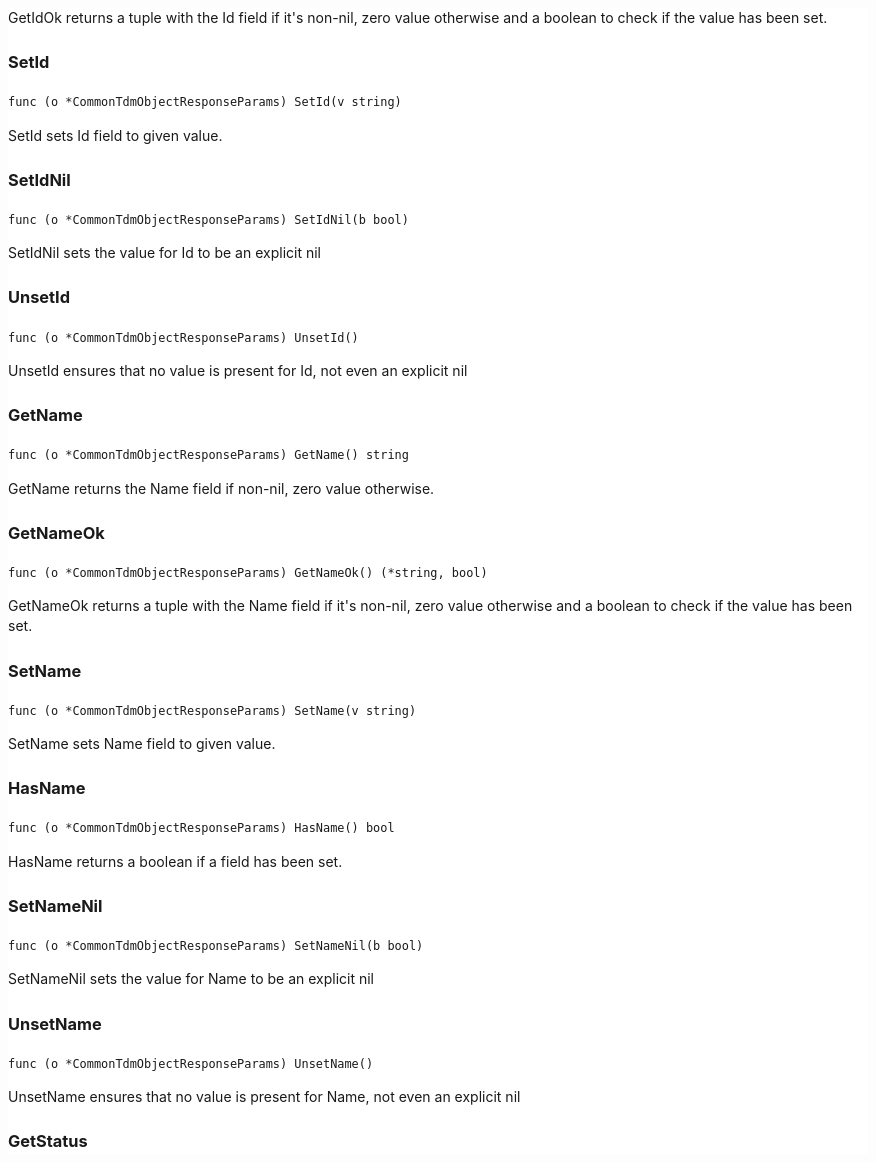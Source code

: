 GetIdOk returns a tuple with the Id field if it's non-nil, zero value otherwise
and a boolean to check if the value has been set.

### SetId

`func (o *CommonTdmObjectResponseParams) SetId(v string)`

SetId sets Id field to given value.


### SetIdNil

`func (o *CommonTdmObjectResponseParams) SetIdNil(b bool)`

 SetIdNil sets the value for Id to be an explicit nil

### UnsetId
`func (o *CommonTdmObjectResponseParams) UnsetId()`

UnsetId ensures that no value is present for Id, not even an explicit nil
### GetName

`func (o *CommonTdmObjectResponseParams) GetName() string`

GetName returns the Name field if non-nil, zero value otherwise.

### GetNameOk

`func (o *CommonTdmObjectResponseParams) GetNameOk() (*string, bool)`

GetNameOk returns a tuple with the Name field if it's non-nil, zero value otherwise
and a boolean to check if the value has been set.

### SetName

`func (o *CommonTdmObjectResponseParams) SetName(v string)`

SetName sets Name field to given value.

### HasName

`func (o *CommonTdmObjectResponseParams) HasName() bool`

HasName returns a boolean if a field has been set.

### SetNameNil

`func (o *CommonTdmObjectResponseParams) SetNameNil(b bool)`

 SetNameNil sets the value for Name to be an explicit nil

### UnsetName
`func (o *CommonTdmObjectResponseParams) UnsetName()`

UnsetName ensures that no value is present for Name, not even an explicit nil
### GetStatus

